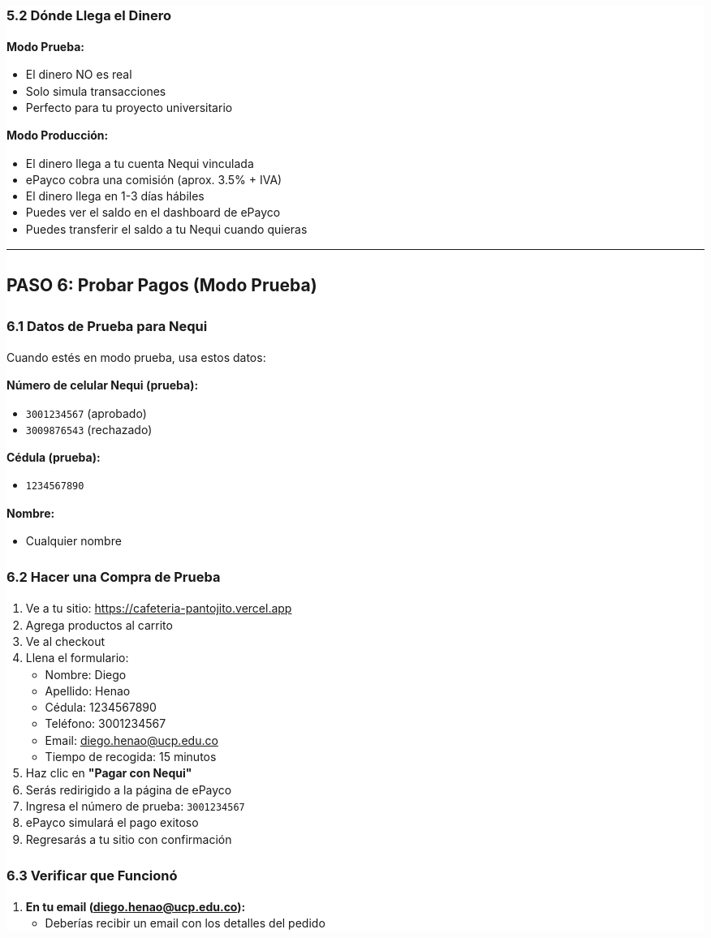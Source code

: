 ### 5.2 Dónde Llega el Dinero

**Modo Prueba:**
- El dinero NO es real
- Solo simula transacciones
- Perfecto para tu proyecto universitario

**Modo Producción:**
- El dinero llega a tu cuenta Nequi vinculada
- ePayco cobra una comisión (aprox. 3.5% + IVA)
- El dinero llega en 1-3 días hábiles
- Puedes ver el saldo en el dashboard de ePayco
- Puedes transferir el saldo a tu Nequi cuando quieras

---

## PASO 6: Probar Pagos (Modo Prueba)

### 6.1 Datos de Prueba para Nequi

Cuando estés en modo prueba, usa estos datos:

**Número de celular Nequi (prueba):**
- `3001234567` (aprobado)
- `3009876543` (rechazado)

**Cédula (prueba):**
- `1234567890`

**Nombre:**
- Cualquier nombre

### 6.2 Hacer una Compra de Prueba

1. Ve a tu sitio: https://cafeteria-pantojito.vercel.app
2. Agrega productos al carrito
3. Ve al checkout
4. Llena el formulario:
   - Nombre: Diego
   - Apellido: Henao
   - Cédula: 1234567890
   - Teléfono: 3001234567
   - Email: diego.henao@ucp.edu.co
   - Tiempo de recogida: 15 minutos
5. Haz clic en **"Pagar con Nequi"**
6. Serás redirigido a la página de ePayco
7. Ingresa el número de prueba: `3001234567`
8. ePayco simulará el pago exitoso
9. Regresarás a tu sitio con confirmación

### 6.3 Verificar que Funcionó

1. **En tu email (diego.henao@ucp.edu.co):**
   - Deberías recibir un email con los detalles del pedido
